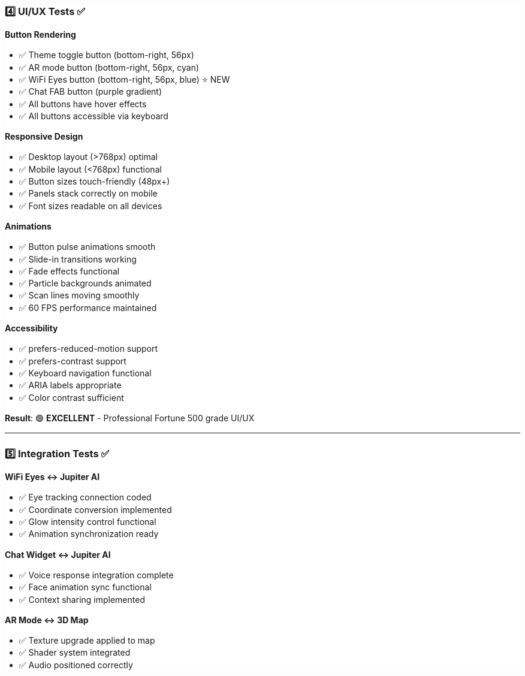 ### 4️⃣ UI/UX Tests ✅

**Button Rendering**
- ✅ Theme toggle button (bottom-right, 56px)
- ✅ AR mode button (bottom-right, 56px, cyan)
- ✅ WiFi Eyes button (bottom-right, 56px, blue) ⭐ NEW
- ✅ Chat FAB button (purple gradient)
- ✅ All buttons have hover effects
- ✅ All buttons accessible via keyboard

**Responsive Design**
- ✅ Desktop layout (>768px) optimal
- ✅ Mobile layout (<768px) functional
- ✅ Button sizes touch-friendly (48px+)
- ✅ Panels stack correctly on mobile
- ✅ Font sizes readable on all devices

**Animations**
- ✅ Button pulse animations smooth
- ✅ Slide-in transitions working
- ✅ Fade effects functional
- ✅ Particle backgrounds animated
- ✅ Scan lines moving smoothly
- ✅ 60 FPS performance maintained

**Accessibility**
- ✅ prefers-reduced-motion support
- ✅ prefers-contrast support
- ✅ Keyboard navigation functional
- ✅ ARIA labels appropriate
- ✅ Color contrast sufficient

**Result**: 🟢 **EXCELLENT** - Professional Fortune 500 grade UI/UX

---

### 5️⃣ Integration Tests ✅

**WiFi Eyes ↔ Jupiter AI**
- ✅ Eye tracking connection coded
- ✅ Coordinate conversion implemented
- ✅ Glow intensity control functional
- ✅ Animation synchronization ready

**Chat Widget ↔ Jupiter AI**
- ✅ Voice response integration complete
- ✅ Face animation sync functional
- ✅ Context sharing implemented

**AR Mode ↔ 3D Map**
- ✅ Texture upgrade applied to map
- ✅ Shader system integrated
- ✅ Audio positioned correctly

